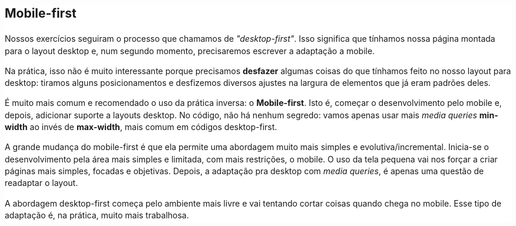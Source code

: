 ## Mobile-first

Nossos exercícios seguiram o processo que chamamos de _"desktop-first"_. Isso significa que
tínhamos nossa página montada para o layout desktop e, num segundo momento, precisaremos escrever a adaptação a mobile.

Na prática, isso não é muito interessante porque precisamos **desfazer** algumas
coisas do que tínhamos feito no nosso layout para desktop: tiramos alguns posicionamentos
e desfizemos diversos ajustes na largura de elementos que já eram padrões deles.

É muito mais comum e recomendado o uso da prática inversa: o **Mobile-first**. Isto é,
começar o desenvolvimento pelo mobile e, depois, adicionar suporte a layouts desktop.
No código, não há nenhum segredo: vamos apenas usar mais _media queries_ **min-width**
ao invés de **max-width**, mais comum em códigos desktop-first.

A grande mudança do mobile-first é que ela permite uma abordagem muito mais simples e
evolutiva/incremental. Inicia-se o desenvolvimento pela área mais simples e limitada, com mais
restrições, o mobile. O uso da tela pequena vai nos forçar a criar páginas mais simples,
focadas e objetivas. Depois, a adaptação pra desktop com _media queries_, é apenas uma questão
de readaptar o layout.

A abordagem desktop-first começa pelo ambiente mais livre e vai tentando cortar coisas quando
chega no mobile. Esse tipo de adaptação é, na prática, muito mais trabalhosa.
